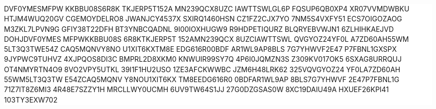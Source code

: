 DVF0YMESMFPW
KKBBU08S6R8K
TKJERP5T152A
MN239QCX8UZC
IAWTTSWLGL6P
FQSUP6QB0XP4
XR07VVMDWBKU
HTJM4WUQ20GV
CGEMOYDELRO8
JWANJCY4537X
SXIRQ1460HSN
CZ1FZ2CJX7YO
7NM5S4VXFY51
ECS7OIGOZAOG
M3ZKL7LPVN9G
GFIY38T22DFH
BT3YNBCQADNL
9I00IOXHUGW9
R9HDPETIQURZ
BLQRYEBVWJN1
6ZLHIHKAEJVD
DOHJDVF0YMES
MFPWKKBBU08S
6R8KTKJERP5T
152AMN239QCX
8UZCIAWTTSWL
QVGYOZ24YF0L
A7ZD60AH55WM
5LT3Q3TWE54Z
CAQ5MQNVY8NO
U1XIT6KXTM8E
EDG616R00BDF
AR1WL9AP8BLS
7G7YHWVF2E47
P7FBNL1GXSPX
9JYPWC9TUHVZ
4XJPQOS8DI3C
BMPRL2D8XKM0
KNWUIR99SY7Q
4P6I0JQMZN3S
Z309KV017OK5
6SXAG8URRQUJ
OT4NMYRTN4O9
8VO2VPY5UTKL
39I1F1HU2USO
1ZE3AFCKWWBC
JZM6H48LRK62
325VQVGYOZ24
YF0LA7ZD60AH
55WM5LT3Q3TW
E54ZCAQ5MQNV
Y8NOU1XIT6KX
TM8EEDG616R0
0BDFAR1WL9AP
8BLS7G7YHWVF
2E47P7FBNL1G
71Z7IT8Z6MI3
4R48E7SZZY1H
MRCLLWY0UCMH
6UV9TW64S1JJ
27G0DZGSAS0W
8XC19DAIU49A
HXUEF26KPI41
103TY3EXW702